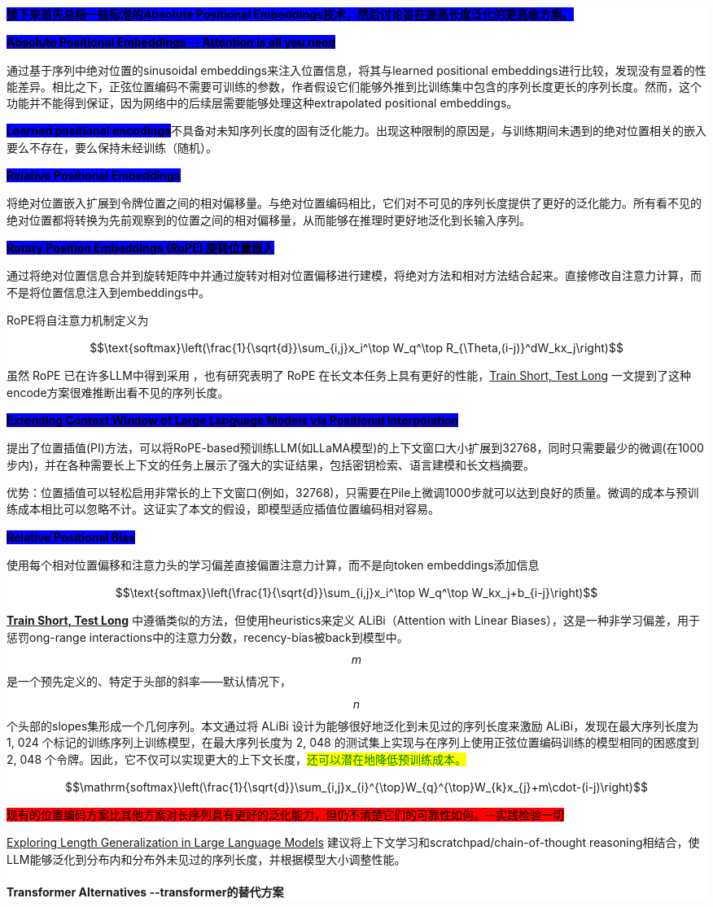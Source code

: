 <mark style="background-color:blue;">**接下来首先总结一些标准的Absolute Positional Embeddings技术，然后讨论旨在提高长度泛化的更高级方案。**</mark>

[<mark style="background-color:blue;">**Absolute Positional Embeddings -- Attention is all you need**</mark>](https://arxiv.org/abs/1706.03762)

通过基于序列中绝对位置的sinusoidal embeddings来注入位置信息，将其与learned positional embeddings进行比较，发现没有显着的性能差异。相比之下，正弦位置编码不需要可训练的参数，作者假设它们能够外推到比训练集中包含的序列长度更长的序列长度。然而，这个功能并不能得到保证，因为网络中的后续层需要能够处理这种extrapolated positional embeddings。

<mark style="background-color:blue;">**Learned positional encodings**</mark>不具备对未知序列长度的固有泛化能力。出现这种限制的原因是，与训练期间未遇到的绝对位置相关的嵌入要么不存在，要么保持未经训练（随机）。

<mark style="background-color:blue;">**Relative Positional Embeddings**</mark>

将绝对位置嵌入扩展到令牌位置之间的相对偏移量。与绝对位置编码相比，它们对不可见的序列长度提供了更好的泛化能力。所有看不见的绝对位置都将转换为先前观察到的位置之间的相对偏移量，从而能够在推理时更好地泛化到长输入序列。

[<mark style="background-color:blue;">**Rotary Position Embeddings (RoPE) 旋转位置嵌入**</mark>](https://arxiv.org/abs/2104.09864)

通过将绝对位置信息合并到旋转矩阵中并通过旋转对相对位置偏移进行建模，将绝对方法和相对方法结合起来。直接修改自注意力计算，而不是将位置信息注入到embeddings中。

RoPE将自注意力机制定义为

$$\text{softmax}\left(\frac{1}{\sqrt{d}}\sum_{i,j}x_i^\top W_q^\top R_{\Theta,(i-j)}^dW_kx_j\right)$$

虽然 RoPE 已在许多LLM中得到采用 ，也有研究表明了 RoPE 在长文本任务上具有更好的性能，[Train Short, Test Long](https://arxiv.org/abs/2108.12409) 一文提到了这种encode方案很难推断出看不见的序列长度。

[<mark style="background-color:blue;">**Extending Context Window of Large Language Models via Positional Interpolation**</mark>](https://arxiv.org/abs/2306.15595)

提出了位置插值(PI)方法，可以将RoPE-based预训练LLM(如LLaMA模型)的上下文窗口大小扩展到32768，同时只需要最少的微调(在1000步内)，并在各种需要长上下文的任务上展示了强大的实证结果，包括密钥检索、语言建模和长文档摘要。

优势：位置插值可以轻松启用非常长的上下文窗口(例如，32768)，只需要在Pile上微调1000步就可以达到良好的质量。微调的成本与预训练成本相比可以忽略不计。这证实了本文的假设，即模型适应插值位置编码相对容易。

<mark style="background-color:blue;">**Relative Positional Bias**</mark> &#x20;

使用每个相对位置偏移和注意力头的学习偏差直接偏置注意力计算，而不是向token embeddings添加信息

$$\text{softmax}\left(\frac{1}{\sqrt{d}}\sum_{i,j}x_i^\top W_q^\top W_kx_j+b_{i-j}\right)$$

[**Train Short, Test Long**](https://arxiv.org/abs/2108.12409) 中遵循类似的方法，但使用heuristics来定义 ALiBi（Attention with Linear Biases），这是一种非学习偏差，用于惩罚ong-range interactions中的注意力分数，recency-bias被back到模型中。 $$m$$ 是一个预先定义的、特定于头部的斜率——默认情况下， $$n$$ 个头部的slopes集形成一个几何序列。本文通过将 ALiBi 设计为能够很好地泛化到未见过的序列长度来激励 ALiBi，发现在最大序列长度为 1, 024 个标记的训练序列上训练模型，在最大序列长度为 2, 048 的测试集上实现与在序列上使用正弦位置编码训练的模型相同的困惑度到 2, 048 个令牌。因此，它不仅可以实现更大的上下文长度，<mark style="color:green;">还可以潜在地降低预训练成本。</mark>

$$\mathrm{softmax}\left(\frac{1}{\sqrt{d}}\sum_{i,j}x_{i}^{\top}W_{q}^{\top}W_{k}x_{j}+m\cdot-(i-j)\right)$$

<mark style="background-color:red;">现有的位置编码方案比其他方案对长序列具有更好的泛化能力，但仍不清楚它们的可靠性如何。--实践检验一切</mark>

[Exploring Length Generalization in Large Language Models](https://arxiv.org/abs/2207.04901) 建议将上下文学习和scratchpad/chain-of-thought reasoning相结合，使LLM能够泛化到分布内和分布外未见过的序列长度，并根据模型大小调整性能。

#### Transformer Alternatives  --transformer的替代方案
